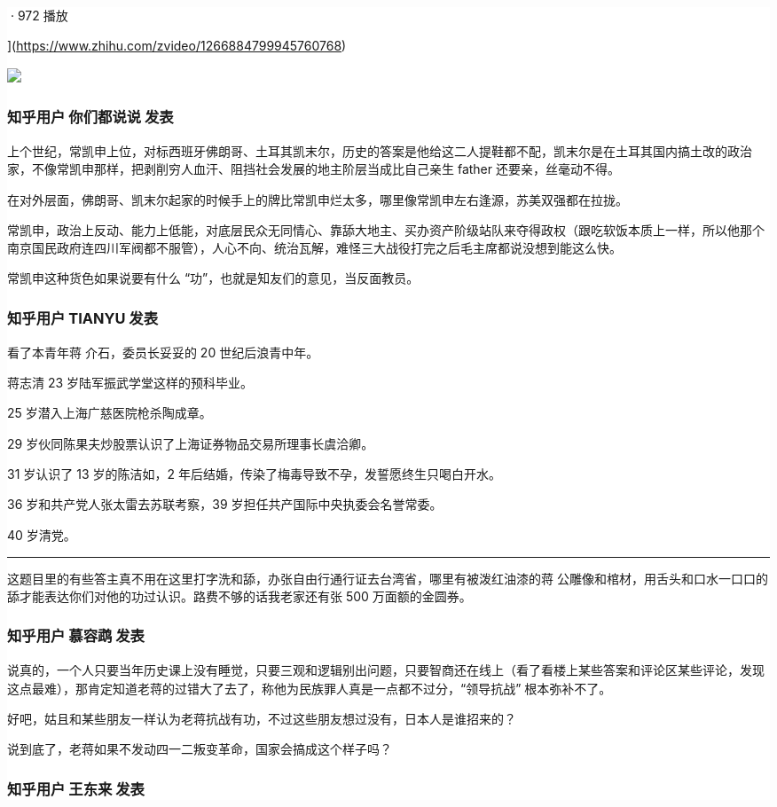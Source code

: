  · 972 播放





](https://www.zhihu.com/zvideo/1266884799945760768)

![](https://images.weserv.nl/?url=https%3A//picb.zhimg.com/v2-f0f97a7f1520bef10f51c7a6c4f2d5fb_r.jpg%3Fsource%3D1940ef5c)
    
    
    
    
### 知乎用户 你们都说说 发表
    
上个世纪，常凯申上位，对标西班牙佛朗哥、土耳其凯末尔，历史的答案是他给这二人提鞋都不配，凯末尔是在土耳其国内搞土改的政治家，不像常凯申那样，把剥削穷人血汗、阻挡社会发展的地主阶层当成比自己亲生 father 还要亲，丝毫动不得。

在对外层面，佛朗哥、凯末尔起家的时候手上的牌比常凯申烂太多，哪里像常凯申左右逢源，苏美双强都在拉拢。

常凯申，政治上反动、能力上低能，对底层民众无同情心、靠舔大地主、买办资产阶级站队来夺得政权（跟吃软饭本质上一样，所以他那个南京国民政府连四川军阀都不服管），人心不向、统治瓦解，难怪三大战役打完之后毛主席都说没想到能这么快。

常凯申这种货色如果说要有什么 “功”，也就是知友们的意见，当反面教员。
    
    
    
    
### 知乎用户 TIANYU 发表
    
看了本青年蒋 介石，委员长妥妥的 20 世纪后浪青中年。

蒋志清 23 岁陆军振武学堂这样的预科毕业。

25 岁潜入上海广慈医院枪杀陶成章。

29 岁伙同陈果夫炒股票认识了上海证券物品交易所理事长虞洽卿。

31 岁认识了 13 岁的陈洁如，2 年后结婚，传染了梅毒导致不孕，发誓愿终生只喝白开水。

36 岁和共产党人张太雷去苏联考察，39 岁担任共产国际中央执委会名誉常委。

40 岁清党。

* * *

这题目里的有些答主真不用在这里打字洗和舔，办张自由行通行证去台湾省，哪里有被泼红油漆的蒋 公雕像和棺材，用舌头和口水一口口的舔才能表达你们对他的功过认识。路费不够的话我老家还有张 500 万面额的金圆券。
    
    
    
    
### 知乎用户 慕容鹉 发表
    
说真的，一个人只要当年历史课上没有睡觉，只要三观和逻辑别出问题，只要智商还在线上（看了看楼上某些答案和评论区某些评论，发现这点最难），那肯定知道老蒋的过错大了去了，称他为民族罪人真是一点都不过分，“领导抗战” 根本弥补不了。

好吧，姑且和某些朋友一样认为老蒋抗战有功，不过这些朋友想过没有，日本人是谁招来的？

说到底了，老蒋如果不发动四一二叛变革命，国家会搞成这个样子吗？
    
    
    
    
### 知乎用户 王东来 发表
    